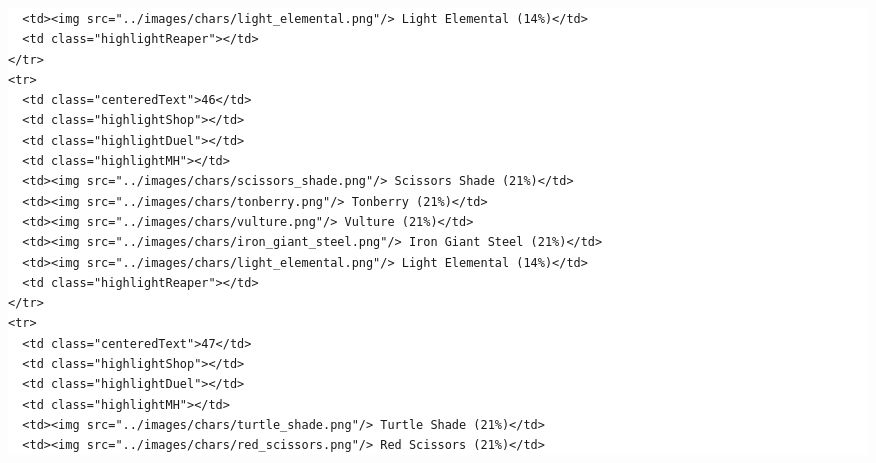       <td><img src="../images/chars/light_elemental.png"/> Light Elemental (14%)</td>
      <td class="highlightReaper"></td>
    </tr>
    <tr>
      <td class="centeredText">46</td>
      <td class="highlightShop"></td>
      <td class="highlightDuel"></td>
      <td class="highlightMH"></td>
      <td><img src="../images/chars/scissors_shade.png"/> Scissors Shade (21%)</td>
      <td><img src="../images/chars/tonberry.png"/> Tonberry (21%)</td>
      <td><img src="../images/chars/vulture.png"/> Vulture (21%)</td>
      <td><img src="../images/chars/iron_giant_steel.png"/> Iron Giant Steel (21%)</td>
      <td><img src="../images/chars/light_elemental.png"/> Light Elemental (14%)</td>
      <td class="highlightReaper"></td>
    </tr>
    <tr>
      <td class="centeredText">47</td>
      <td class="highlightShop"></td>
      <td class="highlightDuel"></td>
      <td class="highlightMH"></td>
      <td><img src="../images/chars/turtle_shade.png"/> Turtle Shade (21%)</td>
      <td><img src="../images/chars/red_scissors.png"/> Red Scissors (21%)</td>